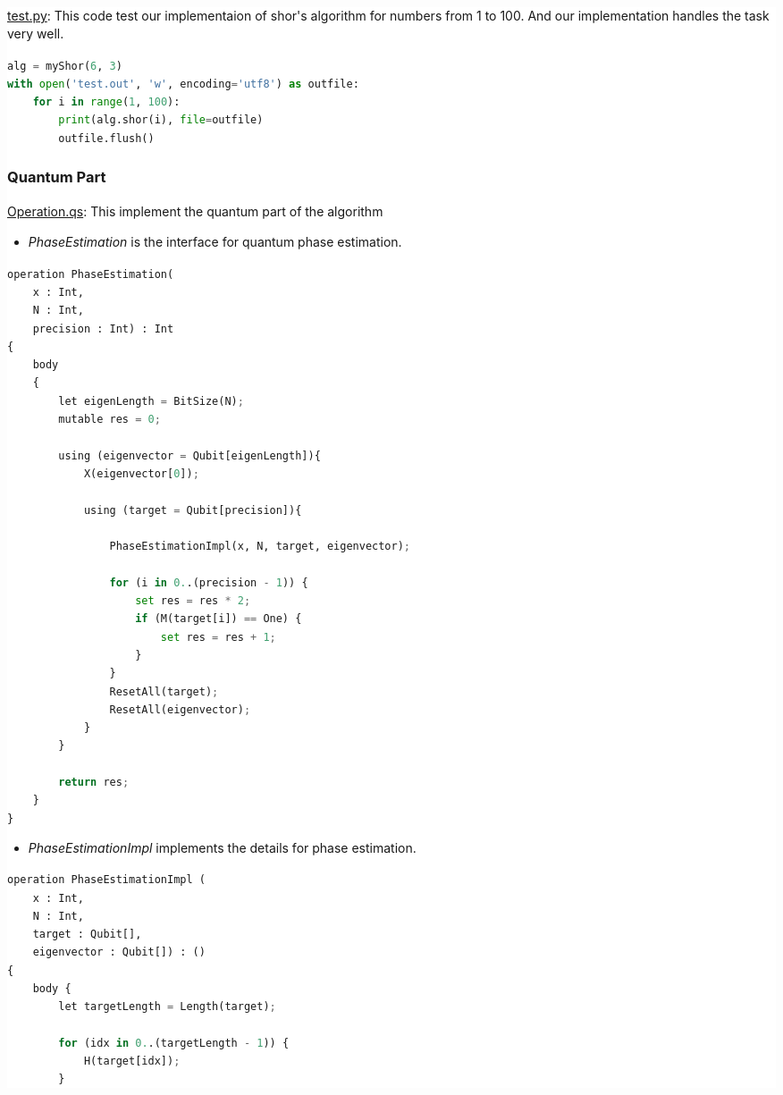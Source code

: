 [test.py](./Classical/test.py): This code test our implementaion of shor's algorithm for numbers from 1 to 100. And our implementation handles the task very well.


```python
alg = myShor(6, 3)
with open('test.out', 'w', encoding='utf8') as outfile:
    for i in range(1, 100):
        print(alg.shor(i), file=outfile)
        outfile.flush()
```

### Quantum Part
[Operation.qs](./myShorLib/Operation.qs): This implement the quantum part of the algorithm
* *PhaseEstimation* is the interface for quantum phase estimation.


```python
operation PhaseEstimation(
    x : Int, 
    N : Int, 
    precision : Int) : Int
{
    body
    {
        let eigenLength = BitSize(N);
        mutable res = 0;

        using (eigenvector = Qubit[eigenLength]){
            X(eigenvector[0]);

            using (target = Qubit[precision]){

                PhaseEstimationImpl(x, N, target, eigenvector);

                for (i in 0..(precision - 1)) {
                    set res = res * 2;
                    if (M(target[i]) == One) {
                        set res = res + 1;
                    }
                }
                ResetAll(target);
                ResetAll(eigenvector);
            }
        }

        return res;
    }
}
```

* *PhaseEstimationImpl* implements the details for phase estimation. 


```python
operation PhaseEstimationImpl (
    x : Int,
    N : Int,
    target : Qubit[],
    eigenvector : Qubit[]) : ()
{
    body {
        let targetLength = Length(target);

        for (idx in 0..(targetLength - 1)) {
            H(target[idx]);
        }
```